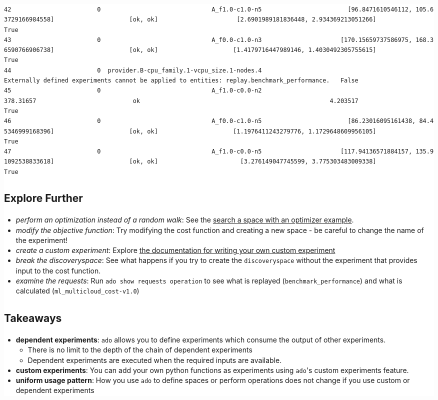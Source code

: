 ```commandline
42                        0                               A_f1.0-c1.0-n5                        [96.8471610546112, 105.63729166984558]                     [ok, ok]                      [2.6901989181836448, 2.934369213051266]                                                                                                 True
43                        0                               A_f0.0-c1.0-n3                      [170.15659737586975, 168.36590766906738]                     [ok, ok]                     [1.4179716447989146, 1.4030492305755615]                                                                                                 True
44                        0  provider.B-cpu_family.1-vcpu_size.1-nodes.4                                                                                                                                                          Externally defined experiments cannot be applied to entities: replay.benchmark_performance.   False
45                        0                               A_f1.0-c0.0-n2                                                     378.31657                           ok                                                     4.203517                                                                                                 True
46                        0                               A_f0.0-c1.0-n5                        [86.23016095161438, 84.45346999168396]                     [ok, ok]                     [1.1976411243279776, 1.1729648609956105]                                                                                                 True
47                        0                               A_f1.0-c0.0-n5                      [117.94136571884157, 135.91092538833618]                     [ok, ok]                       [3.276149047745599, 3.775303483009338]                                                                                                 True
```


## Explore Further

- _perform an optimization instead of a random walk_: See the
  [search a space with an optimizer example](/ado/examples/best-configuration-search).
- _modify the objective function_: Try modifying the cost function and creating
  a new space - be careful to change the name of the experiment!
- _create a custom experiment_: Explore
  [the documentation for writing your own custom experiment](/ado/actuators/creating-custom-experiments/)
- _break the discoveryspace_: See what happens if you try to create the
  `discoveryspace` without the experiment that provides input to the cost
  function.
- _examine the requests_: Run `ado show requests operation` to see what is
  replayed (`benchmark_performance`) and what is calculated
  (`ml_multicloud_cost-v1.0`)

## Takeaways

- **dependent experiments**: `ado` allows you to define experiments which
  consume the output of other experiments.
  - There is no limit to the depth of the chain of dependent experiments
  - Dependent experiments are executed when the required inputs are available.
- **custom experiments**: You can add your own python functions as experiments
  using `ado`'s custom experiments feature.
- **uniform usage pattern**: How you use `ado` to define spaces or perform
  operations does not change if you use custom or dependent experiments
